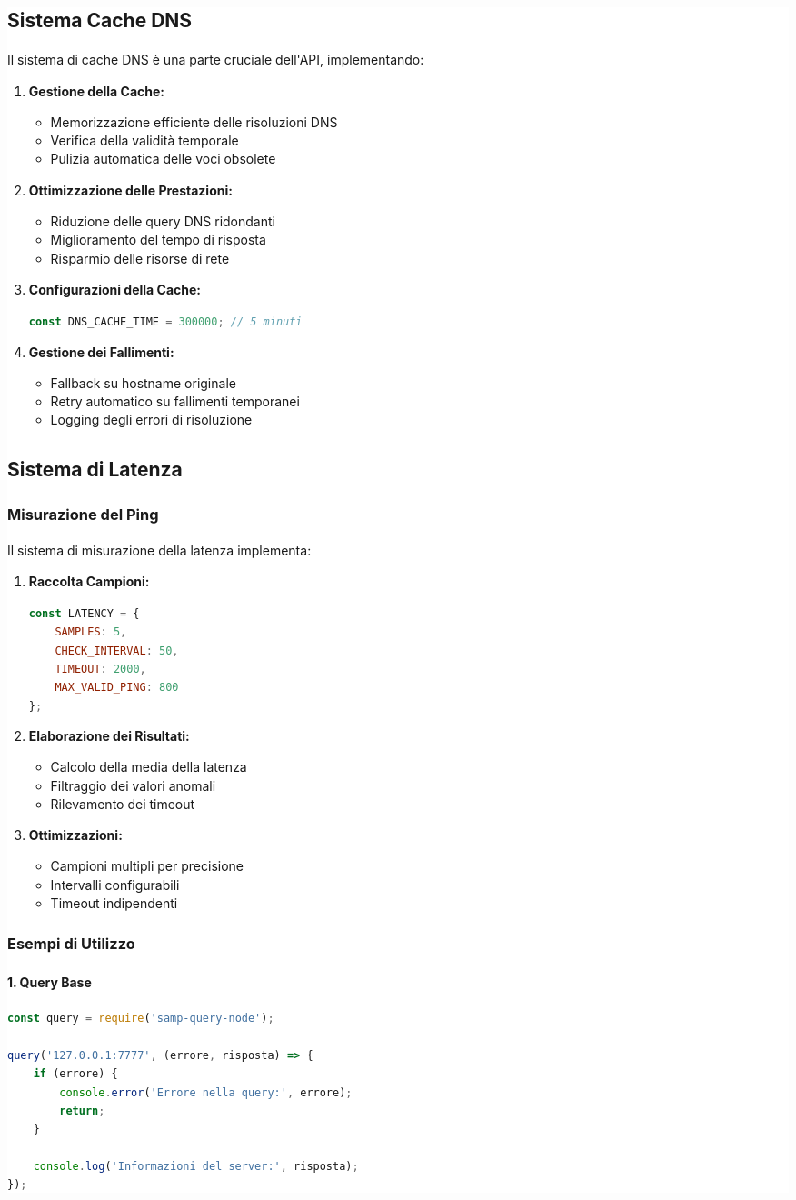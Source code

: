 ## Sistema Cache DNS

Il sistema di cache DNS è una parte cruciale dell'API, implementando:

1. **Gestione della Cache:**
   - Memorizzazione efficiente delle risoluzioni DNS
   - Verifica della validità temporale
   - Pulizia automatica delle voci obsolete

2. **Ottimizzazione delle Prestazioni:**
   - Riduzione delle query DNS ridondanti
   - Miglioramento del tempo di risposta
   - Risparmio delle risorse di rete

3. **Configurazioni della Cache:**
   ```javascript
   const DNS_CACHE_TIME = 300000; // 5 minuti
   ```

4. **Gestione dei Fallimenti:**
   - Fallback su hostname originale
   - Retry automatico su fallimenti temporanei
   - Logging degli errori di risoluzione

## Sistema di Latenza

### Misurazione del Ping

Il sistema di misurazione della latenza implementa:

1. **Raccolta Campioni:**
   ```javascript
   const LATENCY = {
       SAMPLES: 5,
       CHECK_INTERVAL: 50,
       TIMEOUT: 2000,
       MAX_VALID_PING: 800
   };
   ```

2. **Elaborazione dei Risultati:**
   - Calcolo della media della latenza
   - Filtraggio dei valori anomali
   - Rilevamento dei timeout

3. **Ottimizzazioni:**
   - Campioni multipli per precisione
   - Intervalli configurabili
   - Timeout indipendenti

### Esempi di Utilizzo

#### 1. Query Base
```javascript
const query = require('samp-query-node');

query('127.0.0.1:7777', (errore, risposta) => {
    if (errore) {
        console.error('Errore nella query:', errore);
        return;
    }
    
    console.log('Informazioni del server:', risposta);
});
```
